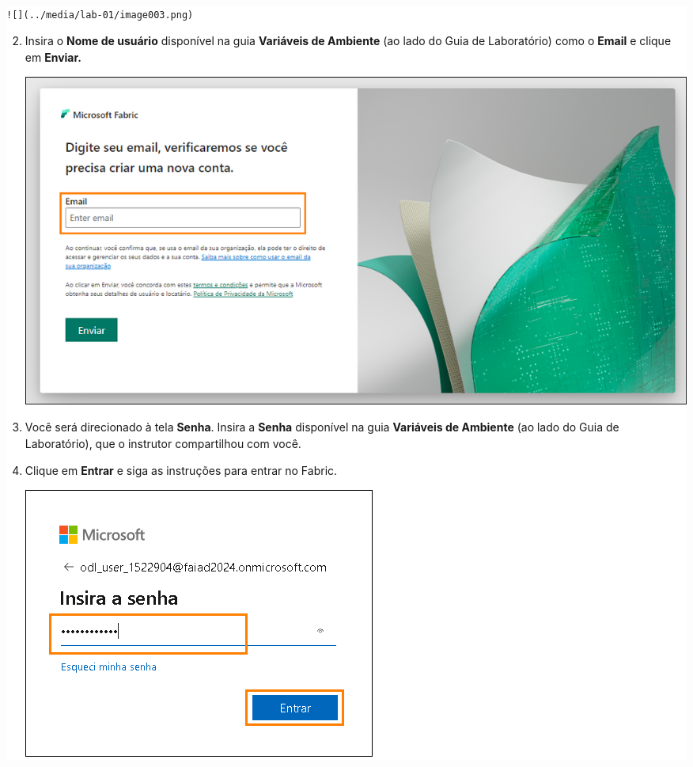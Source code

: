     ![](../media/lab-01/image003.png)

2. Insira o **Nome de usuário** disponível na guia **Variáveis de Ambiente** (ao lado do Guia de Laboratório) como o **Email** e clique em **Enviar.**

    ![](../media/lab-01/image004.png)

3. Você será direcionado à tela **Senha**. Insira a **Senha** disponível na guia **Variáveis de Ambiente** (ao lado do Guia de Laboratório), que o instrutor compartilhou com você.

4. Clique em **Entrar** e siga as instruções para entrar no Fabric.

    ![](../media/lab-01/image006.png)
